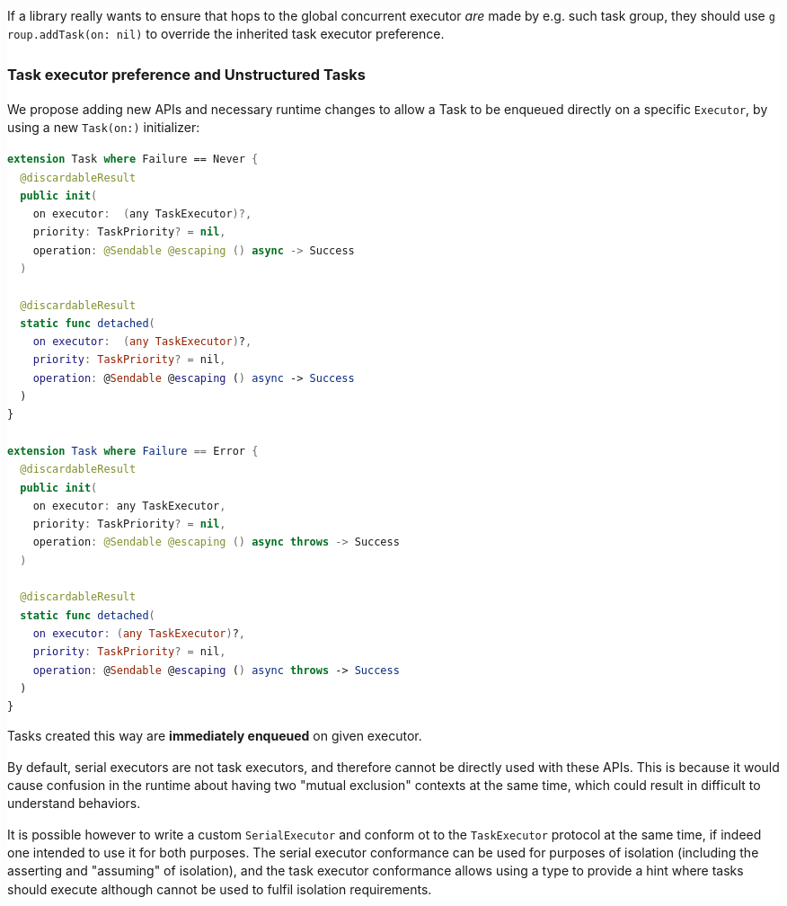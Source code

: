 If a library really wants to ensure that hops to the global concurrent executor *are* made by e.g. such task group, they should use `group.addTask(on: nil)` to override the inherited task executor preference.

### Task executor preference and Unstructured Tasks

We propose adding new APIs and necessary runtime changes to allow a Task to be enqueued directly on a specific `Executor`, by using a new `Task(on:)` initializer:

```swift
extension Task where Failure == Never {
  @discardableResult
  public init(
    on executor:  (any TaskExecutor)?,
    priority: TaskPriority? = nil,
    operation: @Sendable @escaping () async -> Success
  )
  
  @discardableResult
  static func detached(
    on executor:  (any TaskExecutor)?,
    priority: TaskPriority? = nil,
    operation: @Sendable @escaping () async -> Success
  )
}

extension Task where Failure == Error { 
  @discardableResult
  public init(
    on executor: any TaskExecutor,
    priority: TaskPriority? = nil,
    operation: @Sendable @escaping () async throws -> Success
  )
  
  @discardableResult
  static func detached(
    on executor: (any TaskExecutor)?,
    priority: TaskPriority? = nil,
    operation: @Sendable @escaping () async throws -> Success
  )
}
```

Tasks created this way are **immediately enqueued** on given executor.

By default, serial executors are not task executors, and therefore cannot be directly used with these APIs. 
This is because it would cause confusion in the runtime about having two "mutual exclusion" contexts at the same time, which could result in difficult to understand behaviors.

It is possible however to write a custom `SerialExecutor` and conform ot to the `TaskExecutor` protocol at the same time, if indeed one intended to use it for both purposes.
The serial executor conformance can be used for purposes of isolation (including the asserting and "assuming" of isolation), and the task executor conformance allows
using a type to provide a hint where tasks should execute although cannot be used to fulfil isolation requirements.
